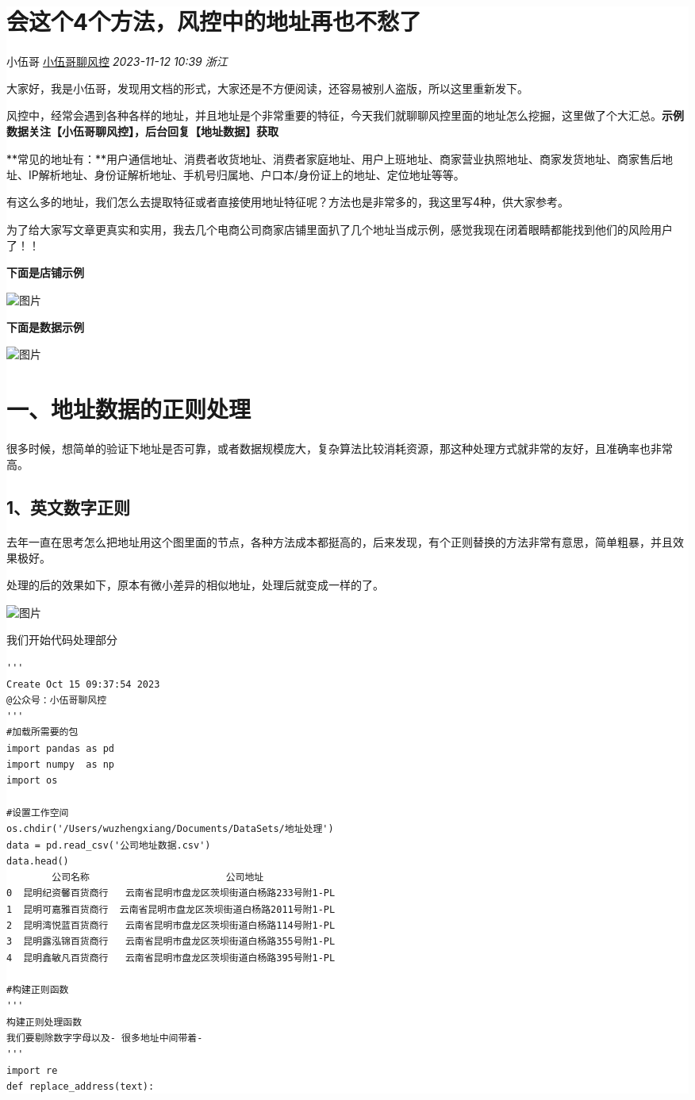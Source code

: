 # 会这个4个方法，风控中的地址再也不愁了

小伍哥 [小伍哥聊风控](javascript:void(0);) *2023-11-12 10:39* *浙江*

大家好，我是小伍哥，发现用文档的形式，大家还是不方便阅读，还容易被别人盗版，所以这里重新发下。

风控中，经常会遇到各种各样的地址，并且地址是个非常重要的特征，今天我们就聊聊风控里面的地址怎么挖掘，这里做了个大汇总。**示例数据关注【小伍哥聊风控】，后台回复【地址数据】获取**

**常见的地址有：**用户通信地址、消费者收货地址、消费者家庭地址、用户上班地址、商家营业执照地址、商家发货地址、商家售后地址、IP解析地址、身份证解析地址、手机号归属地、户口本/身份证上的地址、定位地址等等。

有这么多的地址，我们怎么去提取特征或者直接使用地址特征呢？方法也是非常多的，我这里写4种，供大家参考。

为了给大家写文章更真实和实用，我去几个电商公司商家店铺里面扒了几个地址当成示例，感觉我现在闭着眼睛都能找到他们的风险用户了！！

**下面是店铺示例**

![图片](https://mmbiz.qpic.cn/sz_mmbiz_png/EBka0dZichywfUZhr7gQUQuPhibhfarn4mWlgDZB5VPMQ3jlLmbvjRC7CsS77z5mogKsuDEzsXu5SibsWlich7nPIg/640?wx_fmt=png&tp=webp&wxfrom=5&wx_lazy=1&wx_co=1)

**下面是数据示例**

![图片](https://mmbiz.qpic.cn/sz_mmbiz_png/EBka0dZichywfUZhr7gQUQuPhibhfarn4mCmSeuCnibG8dLpic6Gr07icD2sZ1gXw3XqvXnibyt0oFeG7mYk6UDBZYew/640?wx_fmt=png&tp=webp&wxfrom=5&wx_lazy=1&wx_co=1)

# **一、地址数据的正则处理**

很多时候，想简单的验证下地址是否可靠，或者数据规模庞大，复杂算法比较消耗资源，那这种处理方式就非常的友好，且准确率也非常高。

## **1、英文数字正则**

去年一直在思考怎么把地址用这个图里面的节点，各种方法成本都挺高的，后来发现，有个正则替换的方法非常有意思，简单粗暴，并且效果极好。

处理的后的效果如下，原本有微小差异的相似地址，处理后就变成一样的了。

![图片](https://mmbiz.qpic.cn/sz_mmbiz_png/EBka0dZichywfUZhr7gQUQuPhibhfarn4myYMEI7xpfC97oxciauUYxB8Qhywb95EicMxsAd6OlWo0qGib45cuPss0Q/640?wx_fmt=png&tp=webp&wxfrom=5&wx_lazy=1&wx_co=1)

我们开始代码处理部分



```
'''
Create Oct 15 09:37:54 2023
@公众号：小伍哥聊风控
'''
#加载所需要的包
import pandas as pd
import numpy  as np
import os

#设置工作空间
os.chdir('/Users/wuzhengxiang/Documents/DataSets/地址处理')
data = pd.read_csv('公司地址数据.csv')
data.head()
        公司名称                        公司地址
0  昆明纪资馨百货商行   云南省昆明市盘龙区茨坝街道白杨路233号附1-PL
1  昆明可嘉雅百货商行  云南省昆明市盘龙区茨坝街道白杨路2011号附1-PL
2  昆明湾悦蓝百货商行   云南省昆明市盘龙区茨坝街道白杨路114号附1-PL
3  昆明露泓锦百货商行   云南省昆明市盘龙区茨坝街道白杨路355号附1-PL
4  昆明鑫敏凡百货商行   云南省昆明市盘龙区茨坝街道白杨路395号附1-PL

#构建正则函数
'''
构建正则处理函数
我们要剔除数字字母以及- 很多地址中间带着-
'''
import re
def replace_address(text):
```
